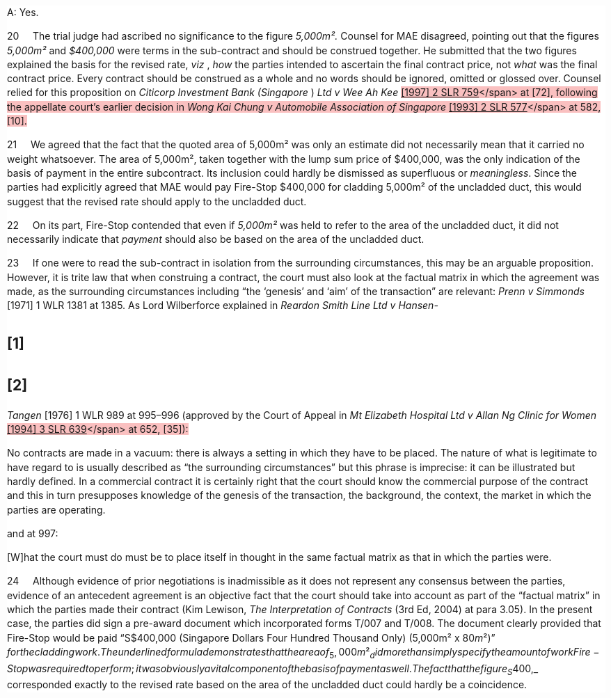  A: Yes. 

20     The trial judge had ascribed no significance to the figure _5,000m²._ Counsel for MAE disagreed, pointing out that the figures _5,000m²_ and _$400,000_ were terms in the sub-contract and should be construed together. He submitted that the two figures explained the basis for the revised rate, _viz_ , _how_ the parties intended to ascertain the final contract price, not _what_ was the final contract price. Every contract should be construed as a whole and no words should be ignored, omitted or glossed over. Counsel relied for this proposition on _Citicorp Investment Bank (Singapore_ ) _Ltd v Wee Ah Kee_ <span style="background-color: #FAC0C0">[[1997] 2 SLR 759]("https://www.open.gov.sg")</span> at [72], following the appellate court’s earlier decision in _Wong Kai Chung v Automobile Association of Singapore_ <span style="background-color: #FAC0C0">[[1993] 2 SLR 577]("https://www.open.gov.sg")</span> at 582, [10]. 

21     We agreed that the fact that the quoted area of 5,000m² was only an estimate did not necessarily mean that it carried no weight whatsoever. The area of 5,000m², taken together with the lump sum price of $400,000, was the only indication of the basis of payment in the entire subcontract. Its inclusion could hardly be dismissed as superfluous or _meaningless_. Since the parties had explicitly agreed that MAE would pay Fire-Stop $400,000 for cladding 5,000m² of the uncladded duct, this would suggest that the revised rate should apply to the uncladded duct. 

22     On its part, Fire-Stop contended that even if _5,000m²_ was held to refer to the area of the uncladded duct, it did not necessarily indicate that _payment_ should also be based on the area of the uncladded duct. 

23     If one were to read the sub-contract in isolation from the surrounding circumstances, this may be an arguable proposition. However, it is trite law that when construing a contract, the court must also look at the factual matrix in which the agreement was made, as the surrounding circumstances including “the ‘genesis’ and ‘aim’ of the transaction” are relevant: _Prenn v Simmonds_ [1971] 1 WLR 1381 at 1385. As Lord Wilberforce explained in _Reardon Smith Line Ltd v Hansen-_ 

## [1] 

## [2] 


_Tangen_ [1976] 1 WLR 989 at 995–996 (approved by the Court of Appeal in _Mt Elizabeth Hospital Ltd v Allan Ng Clinic for Women_ <span style="background-color: #FAC0C0">[[1994] 3 SLR 639]("https://www.open.gov.sg")</span> at 652, [35]): 

 No contracts are made in a vacuum: there is always a setting in which they have to be placed. The nature of what is legitimate to have regard to is usually described as “the surrounding circumstances” but this phrase is imprecise: it can be illustrated but hardly defined. In a commercial contract it is certainly right that the court should know the commercial purpose of the contract and this in turn presupposes knowledge of the genesis of the transaction, the background, the context, the market in which the parties are operating. 

and at 997: 

 [W]hat the court must do must be to place itself in thought in the same factual matrix as that in which the parties were. 

24     Although evidence of prior negotiations is inadmissible as it does not represent any consensus between the parties, evidence of an antecedent agreement is an objective fact that the court should take into account as part of the “factual matrix” in which the parties made their contract (Kim Lewison, _The Interpretation of Contracts_ (3rd Ed, 2004) at para 3.05). In the present case, the parties did sign a pre-award document which incorporated forms T/007 and T/008. The document clearly provided that Fire-Stop would be paid “S$400,000 (Singapore Dollars Four Hundred Thousand Only) (5,000m² x $80m²)” for the cladding work. The underlined formula demonstrates that the area of _5,000m²_ did more than simply specify the amount of work Fire-Stop was required to perform; it was obviously a vital component of the basis of payment as well. The fact that the figure _S$400,_ corresponded exactly to the revised rate based on the area of the uncladded duct could hardly be a coincidence. 
